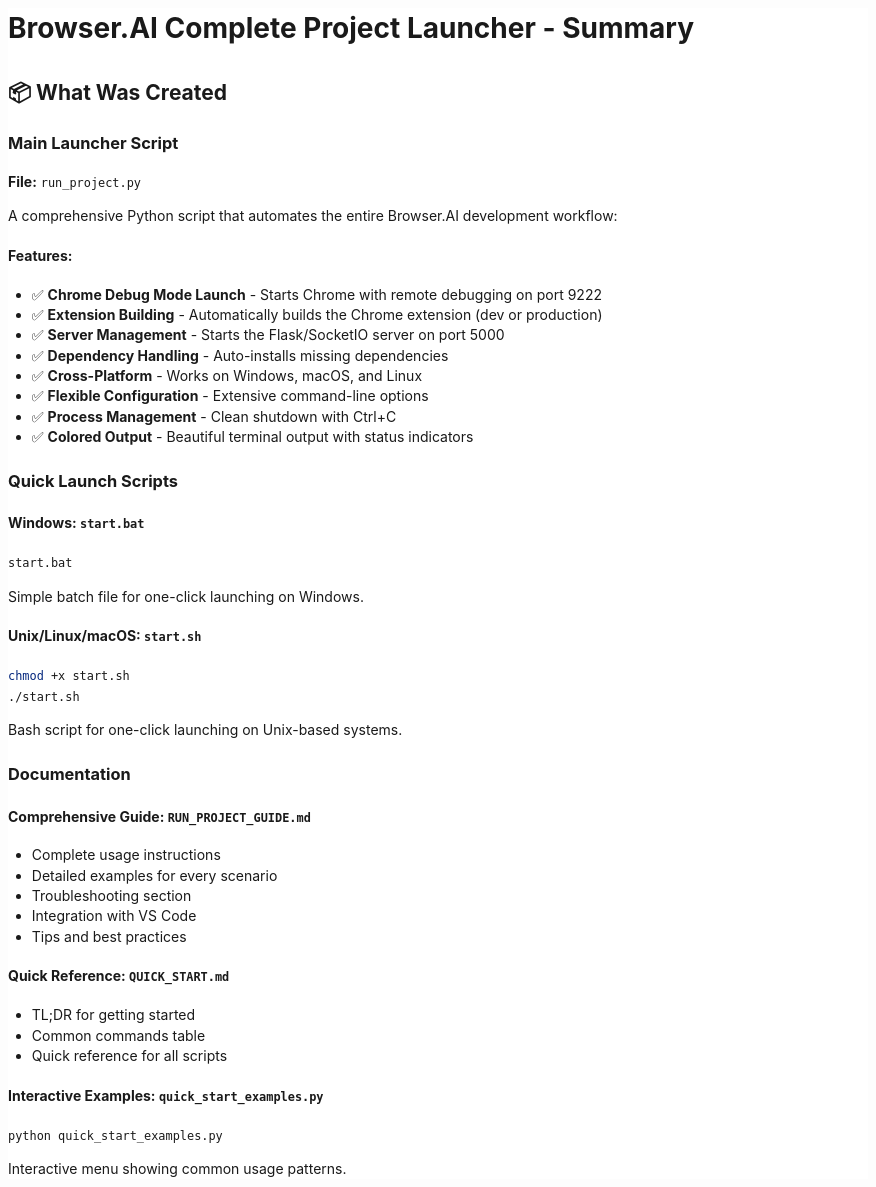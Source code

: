 # Browser.AI Complete Project Launcher - Summary

## 📦 What Was Created

### Main Launcher Script
**File:** `run_project.py`

A comprehensive Python script that automates the entire Browser.AI development workflow:

#### Features:
- ✅ **Chrome Debug Mode Launch** - Starts Chrome with remote debugging on port 9222
- ✅ **Extension Building** - Automatically builds the Chrome extension (dev or production)
- ✅ **Server Management** - Starts the Flask/SocketIO server on port 5000
- ✅ **Dependency Handling** - Auto-installs missing dependencies
- ✅ **Cross-Platform** - Works on Windows, macOS, and Linux
- ✅ **Flexible Configuration** - Extensive command-line options
- ✅ **Process Management** - Clean shutdown with Ctrl+C
- ✅ **Colored Output** - Beautiful terminal output with status indicators

### Quick Launch Scripts

#### Windows: `start.bat`
```batch
start.bat
```
Simple batch file for one-click launching on Windows.

#### Unix/Linux/macOS: `start.sh`
```bash
chmod +x start.sh
./start.sh
```
Bash script for one-click launching on Unix-based systems.

### Documentation

#### Comprehensive Guide: `RUN_PROJECT_GUIDE.md`
- Complete usage instructions
- Detailed examples for every scenario
- Troubleshooting section
- Integration with VS Code
- Tips and best practices

#### Quick Reference: `QUICK_START.md`
- TL;DR for getting started
- Common commands table
- Quick reference for all scripts

#### Interactive Examples: `quick_start_examples.py`
```python
python quick_start_examples.py
```
Interactive menu showing common usage patterns.
